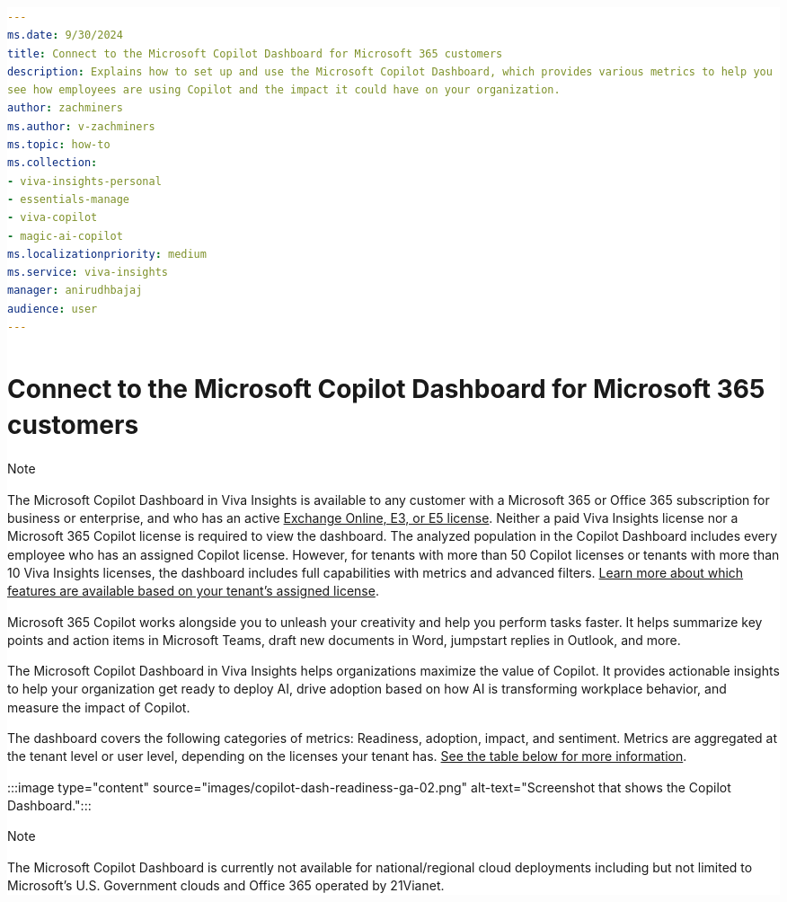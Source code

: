```yaml
---
ms.date: 9/30/2024
title: Connect to the Microsoft Copilot Dashboard for Microsoft 365 customers
description: Explains how to set up and use the Microsoft Copilot Dashboard, which provides various metrics to help you see how employees are using Copilot and the impact it could have on your organization.
author: zachminers
ms.author: v-zachminers
ms.topic: how-to
ms.collection: 
- viva-insights-personal
- essentials-manage
- viva-copilot
- magic-ai-copilot
ms.localizationpriority: medium 
ms.service: viva-insights
manager: anirudhbajaj
audience: user
---
```


# Connect to the Microsoft Copilot Dashboard for Microsoft 365 customers

>[!Note]
>The Microsoft Copilot Dashboard in Viva Insights is available to any customer with a Microsoft 365 or Office 365 subscription for business or enterprise, and who has an active [Exchange Online, E3, or E5 license](../advanced/setup-maint/environment-requirements.md#microsoft-365-plans). Neither a paid Viva Insights license nor a Microsoft 365 Copilot license is required to view the dashboard. The analyzed population in the Copilot Dashboard includes every employee who has an assigned Copilot license. However, for tenants with more than 50 Copilot licenses or tenants with more than 10 Viva Insights licenses, the dashboard includes full capabilities with metrics and advanced filters. [Learn more about which features are available based on your tenant’s assigned license](#feature-availability-based-on-licenses). 

Microsoft 365 Copilot works alongside you to unleash your creativity and help you perform tasks faster. It helps summarize key points and action items in Microsoft Teams, draft new documents in Word, jumpstart replies in Outlook, and more.

The Microsoft Copilot Dashboard in Viva Insights helps organizations maximize the value of Copilot. It provides actionable insights to help your organization get ready to deploy AI, drive adoption based on how AI is transforming workplace behavior, and measure the impact of Copilot.

The dashboard covers the following categories of metrics: Readiness, adoption, impact, and sentiment. Metrics are aggregated at the tenant level or user level, depending on the licenses your tenant has. [See the table below for more information](#feature-availability-based-on-licenses).

:::image type="content" source="images/copilot-dash-readiness-ga-02.png" alt-text="Screenshot that shows the Copilot Dashboard.":::

>[!Note]
>The Microsoft Copilot Dashboard is currently not available for national/regional cloud deployments including but not limited to Microsoft’s U.S. Government clouds and Office 365 operated by 21Vianet.
